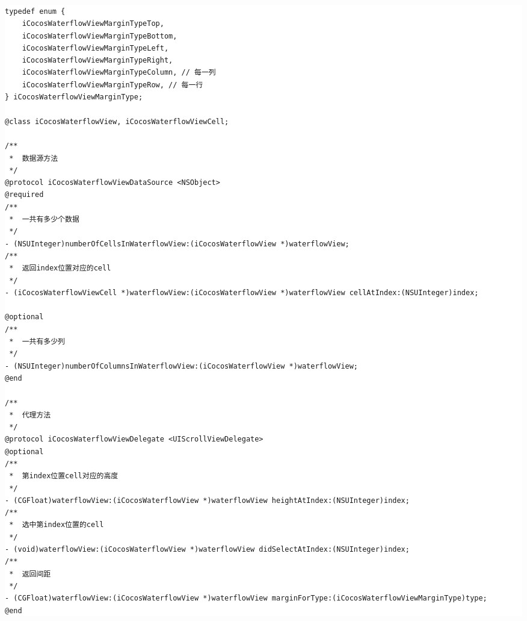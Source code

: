 	typedef enum {
	    iCocosWaterflowViewMarginTypeTop,
	    iCocosWaterflowViewMarginTypeBottom,
	    iCocosWaterflowViewMarginTypeLeft,
	    iCocosWaterflowViewMarginTypeRight,
	    iCocosWaterflowViewMarginTypeColumn, // 每一列
	    iCocosWaterflowViewMarginTypeRow, // 每一行
	} iCocosWaterflowViewMarginType;
	
	@class iCocosWaterflowView, iCocosWaterflowViewCell;
	
	/**
	 *  数据源方法
	 */
	@protocol iCocosWaterflowViewDataSource <NSObject>
	@required
	/**
	 *  一共有多少个数据
	 */
	- (NSUInteger)numberOfCellsInWaterflowView:(iCocosWaterflowView *)waterflowView;
	/**
	 *  返回index位置对应的cell
	 */
	- (iCocosWaterflowViewCell *)waterflowView:(iCocosWaterflowView *)waterflowView cellAtIndex:(NSUInteger)index;
	
	@optional
	/**
	 *  一共有多少列
	 */
	- (NSUInteger)numberOfColumnsInWaterflowView:(iCocosWaterflowView *)waterflowView;
	@end
	
	/**
	 *  代理方法
	 */
	@protocol iCocosWaterflowViewDelegate <UIScrollViewDelegate>
	@optional
	/**
	 *  第index位置cell对应的高度
	 */
	- (CGFloat)waterflowView:(iCocosWaterflowView *)waterflowView heightAtIndex:(NSUInteger)index;
	/**
	 *  选中第index位置的cell
	 */
	- (void)waterflowView:(iCocosWaterflowView *)waterflowView didSelectAtIndex:(NSUInteger)index;
	/**
	 *  返回间距
	 */
	- (CGFloat)waterflowView:(iCocosWaterflowView *)waterflowView marginForType:(iCocosWaterflowViewMarginType)type;
	@end
	